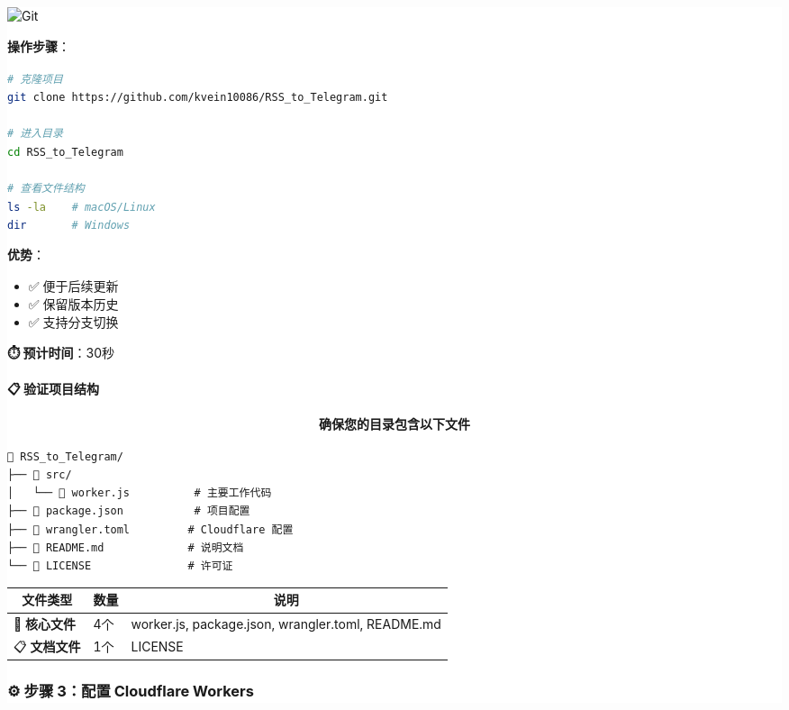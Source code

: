 ![Git](https://img.shields.io/badge/Git-克隆仓库-red?style=for-the-badge&logo=git)

</div>

**操作步骤**：
```bash
# 克隆项目
git clone https://github.com/kvein10086/RSS_to_Telegram.git

# 进入目录
cd RSS_to_Telegram

# 查看文件结构
ls -la    # macOS/Linux
dir       # Windows
```

**优势**：
- ✅ 便于后续更新
- ✅ 保留版本历史
- ✅ 支持分支切换

**⏱️ 预计时间**：30秒

</td>
</tr>
</table>

#### 📋 验证项目结构

<div align="center">

**确保您的目录包含以下文件**

</div>

```
📁 RSS_to_Telegram/
├── 📁 src/
│   └── 📄 worker.js          # 主要工作代码
├── 📄 package.json           # 项目配置
├── 📄 wrangler.toml         # Cloudflare 配置
├── 📄 README.md             # 说明文档
└── 📄 LICENSE               # 许可证
```

<div align="center">

| 文件类型 | 数量 | 说明 |
|----------|------|------|
| 📄 **核心文件** | 4个 | worker.js, package.json, wrangler.toml, README.md |
| 📋 **文档文件** | 1个 | LICENSE |

</div>

### ⚙️ 步骤 3：配置 Cloudflare Workers
